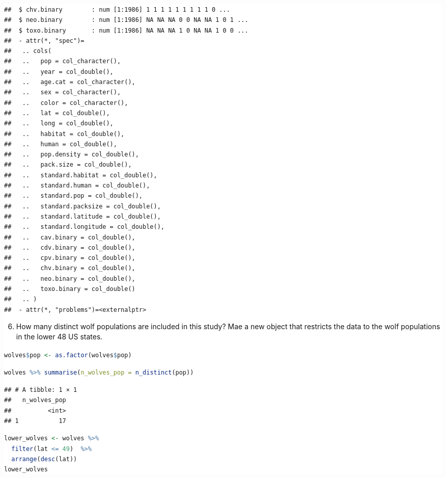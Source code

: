 ```
##  $ chv.binary        : num [1:1986] 1 1 1 1 1 1 1 1 1 0 ...
##  $ neo.binary        : num [1:1986] NA NA NA 0 0 NA NA 1 0 1 ...
##  $ toxo.binary       : num [1:1986] NA NA NA 1 0 NA NA 1 0 0 ...
##  - attr(*, "spec")=
##   .. cols(
##   ..   pop = col_character(),
##   ..   year = col_double(),
##   ..   age.cat = col_character(),
##   ..   sex = col_character(),
##   ..   color = col_character(),
##   ..   lat = col_double(),
##   ..   long = col_double(),
##   ..   habitat = col_double(),
##   ..   human = col_double(),
##   ..   pop.density = col_double(),
##   ..   pack.size = col_double(),
##   ..   standard.habitat = col_double(),
##   ..   standard.human = col_double(),
##   ..   standard.pop = col_double(),
##   ..   standard.packsize = col_double(),
##   ..   standard.latitude = col_double(),
##   ..   standard.longitude = col_double(),
##   ..   cav.binary = col_double(),
##   ..   cdv.binary = col_double(),
##   ..   cpv.binary = col_double(),
##   ..   chv.binary = col_double(),
##   ..   neo.binary = col_double(),
##   ..   toxo.binary = col_double()
##   .. )
##  - attr(*, "problems")=<externalptr>
```

6. How many distinct wolf populations are included in this study? Mae a new object that restricts the data to the wolf populations in the lower 48 US states.

```r
wolves$pop <- as.factor(wolves$pop)
```


```r
wolves %>% summarise(n_wolves_pop = n_distinct(pop))
```

```
## # A tibble: 1 × 1
##   n_wolves_pop
##          <int>
## 1           17
```


```r
lower_wolves <- wolves %>% 
  filter(lat <= 49)  %>% 
  arrange(desc(lat))
lower_wolves
```
